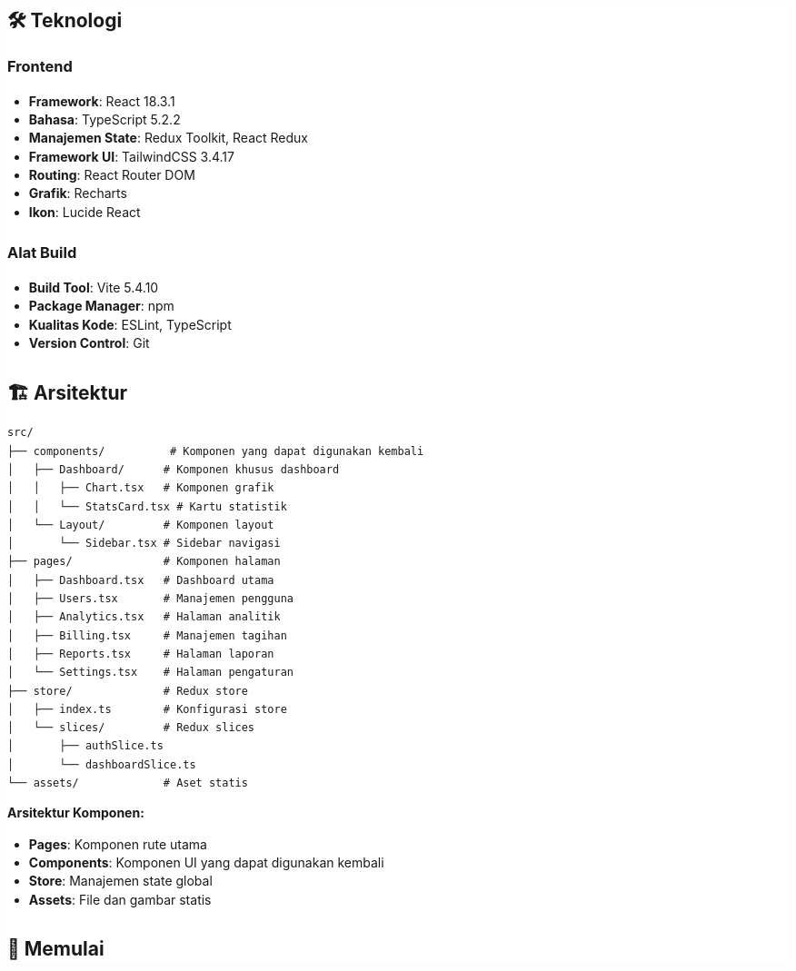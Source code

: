 ## 🛠️ Teknologi

### Frontend
- **Framework**: React 18.3.1
- **Bahasa**: TypeScript 5.2.2
- **Manajemen State**: Redux Toolkit, React Redux
- **Framework UI**: TailwindCSS 3.4.17
- **Routing**: React Router DOM
- **Grafik**: Recharts
- **Ikon**: Lucide React

### Alat Build
- **Build Tool**: Vite 5.4.10
- **Package Manager**: npm
- **Kualitas Kode**: ESLint, TypeScript
- **Version Control**: Git

## 🏗️ Arsitektur

```
src/
├── components/          # Komponen yang dapat digunakan kembali
│   ├── Dashboard/      # Komponen khusus dashboard
│   │   ├── Chart.tsx   # Komponen grafik
│   │   └── StatsCard.tsx # Kartu statistik
│   └── Layout/         # Komponen layout
│       └── Sidebar.tsx # Sidebar navigasi
├── pages/              # Komponen halaman
│   ├── Dashboard.tsx   # Dashboard utama
│   ├── Users.tsx       # Manajemen pengguna
│   ├── Analytics.tsx   # Halaman analitik
│   ├── Billing.tsx     # Manajemen tagihan
│   ├── Reports.tsx     # Halaman laporan
│   └── Settings.tsx    # Halaman pengaturan
├── store/              # Redux store
│   ├── index.ts        # Konfigurasi store
│   └── slices/         # Redux slices
│       ├── authSlice.ts
│       └── dashboardSlice.ts
└── assets/             # Aset statis
```

**Arsitektur Komponen:**
- **Pages**: Komponen rute utama
- **Components**: Komponen UI yang dapat digunakan kembali
- **Store**: Manajemen state global
- **Assets**: File dan gambar statis

## 🚀 Memulai
